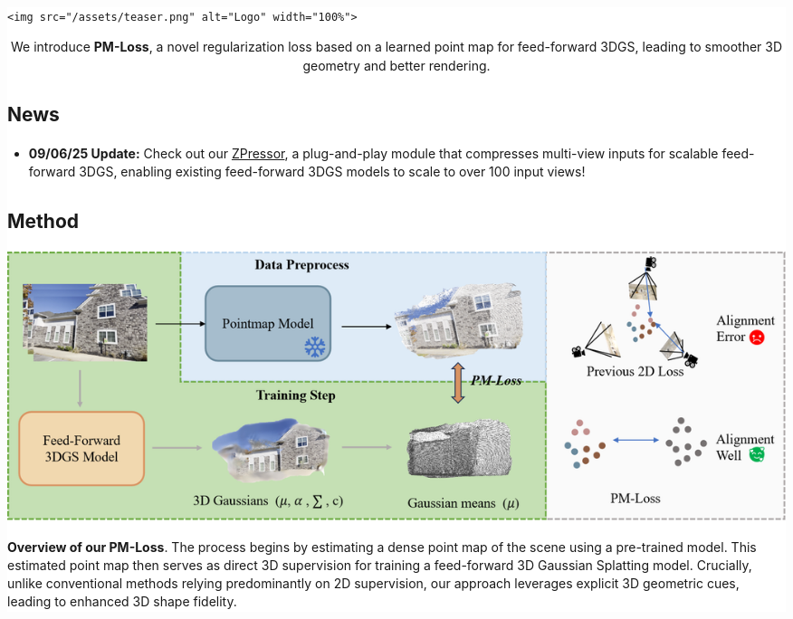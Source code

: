     <img src="/assets/teaser.png" alt="Logo" width="100%">
  </a>
</p>


<p align="center">
We introduce <strong>PM-Loss</strong>, a novel regularization loss based on a learned point map for feed-forward 3DGS,  leading to smoother 3D geometry and better rendering.
</p>

## News
- **09/06/25 Update:** Check out our <a href="https://github.com/ziplab/ZPressor">ZPressor</a>, a plug-and-play module that compresses multi-view inputs for scalable feed-forward 3DGS, enabling existing feed-forward 3DGS models to scale to over 100 input views!

## Method
<p align="center">
  <a href="">
    <img src="/assets/pipeline.png" alt="Logo" width="100%">
  </a>
</p>
<strong>Overview of our PM-Loss</strong>.
The process begins by estimating a dense point map of the scene using a pre-trained model. 
This estimated point map then serves as direct 3D supervision for training a feed-forward 3D Gaussian Splatting model. 
Crucially, unlike conventional methods relying predominantly on 2D supervision, our approach leverages explicit 3D geometric cues, leading to enhanced 3D shape fidelity.

